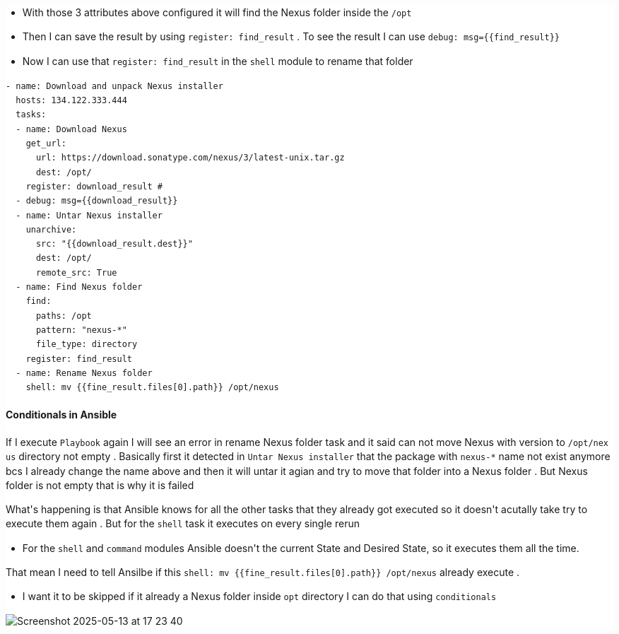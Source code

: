  - With those 3 attributes above configured it will find the Nexus folder inside the `/opt`

 - Then I can save the result by using `register: find_result` . To see the result I can use `debug: msg={{find_result}}`

 - Now I can use that `register: find_result` in the `shell` module to rename that folder
 
```
- name: Download and unpack Nexus installer
  hosts: 134.122.333.444
  tasks:
  - name: Download Nexus
    get_url:
      url: https://download.sonatype.com/nexus/3/latest-unix.tar.gz
      dest: /opt/
    register: download_result #
  - debug: msg={{download_result}}
  - name: Untar Nexus installer
    unarchive:
      src: "{{download_result.dest}}"
      dest: /opt/
      remote_src: True
  - name: Find Nexus folder
    find:
      paths: /opt
      pattern: "nexus-*"
      file_type: directory
    register: find_result
  - name: Rename Nexus folder
    shell: mv {{fine_result.files[0].path}} /opt/nexus
```

#### Conditionals in Ansible

If I execute `Playbook` again I will see an error in rename Nexus folder task and it said can not  move Nexus with version to `/opt/nexus` directory not empty . Basically first it detected in `Untar Nexus installer` that the package with `nexus-*` name not exist anymore bcs I already change the name above and then it will untar it agian and try to move that folder into a Nexus folder . But Nexus folder is not empty that is why it is failed 

What's happening is that Ansible knows for all the other tasks that they already got executed so it doesn't acutally take try to execute them again . But for the `shell` task it executes on every single rerun

 - For the `shell` and `command` modules Ansible doesn't the current State and Desired State, so it executes them all the time.

That mean I need to tell Ansilbe if this `shell: mv {{fine_result.files[0].path}} /opt/nexus` already execute . 

 - I want it to be skipped if it already a Nexus folder inside `opt` directory I can do that using `conditionals`

<img width="500" alt="Screenshot 2025-05-13 at 17 23 40" src="https://github.com/user-attachments/assets/abb0d23e-4d23-4a3e-a8fc-fde4cb9ad678" />
